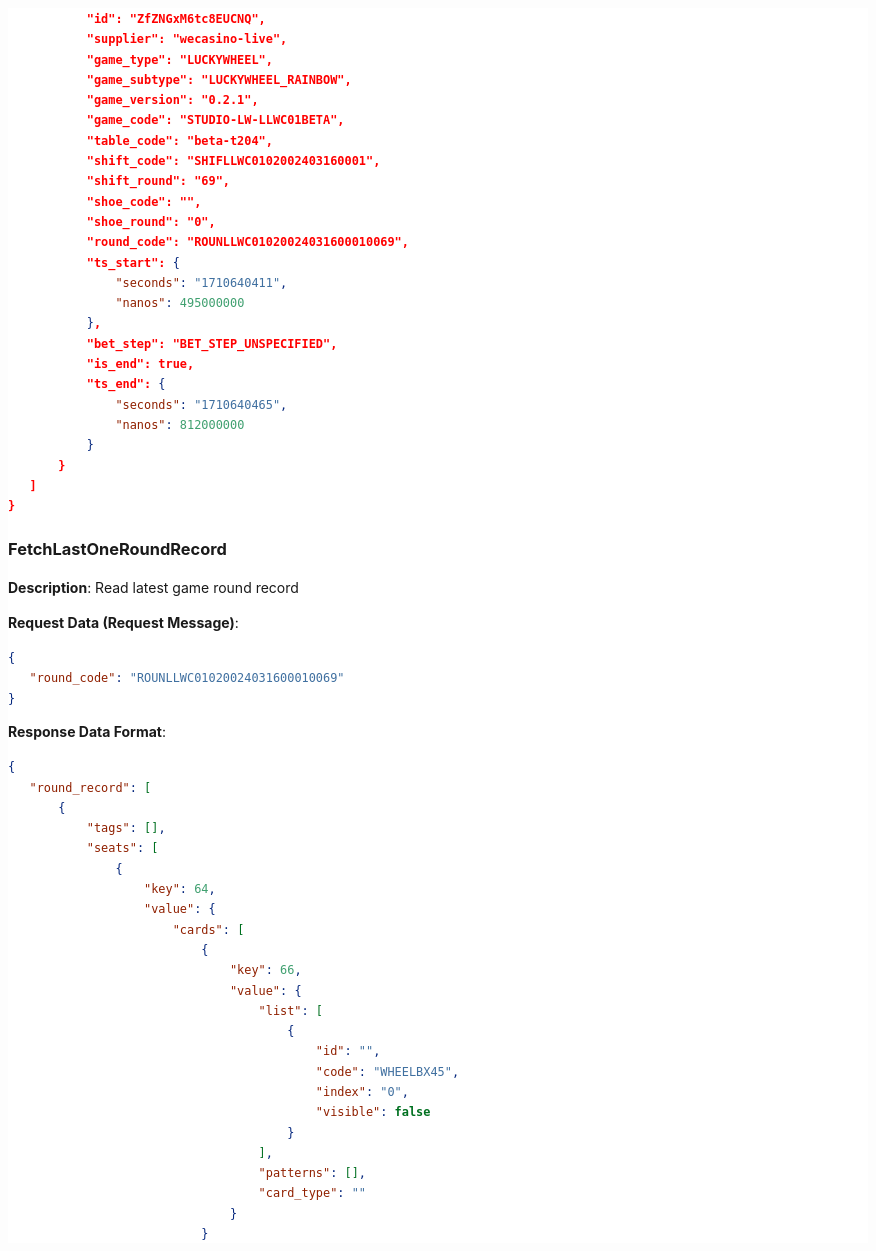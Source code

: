 ```json
           "id": "ZfZNGxM6tc8EUCNQ",
           "supplier": "wecasino-live",
           "game_type": "LUCKYWHEEL",
           "game_subtype": "LUCKYWHEEL_RAINBOW",
           "game_version": "0.2.1",
           "game_code": "STUDIO-LW-LLWC01BETA",
           "table_code": "beta-t204",
           "shift_code": "SHIFLLWC0102002403160001",
           "shift_round": "69",
           "shoe_code": "",
           "shoe_round": "0",
           "round_code": "ROUNLLWC01020024031600010069",
           "ts_start": {
               "seconds": "1710640411",
               "nanos": 495000000
           },
           "bet_step": "BET_STEP_UNSPECIFIED",
           "is_end": true,
           "ts_end": {
               "seconds": "1710640465",
               "nanos": 812000000
           }
       }
   ]
}
```

### FetchLastOneRoundRecord

**Description**: Read latest game round record

**Request Data (Request Message)**:

```json
{
   "round_code": "ROUNLLWC01020024031600010069"
}
```

**Response Data Format**:

```json
{
   "round_record": [
       {
           "tags": [],
           "seats": [
               {
                   "key": 64,
                   "value": {
                       "cards": [
                           {
                               "key": 66,
                               "value": {
                                   "list": [
                                       {
                                           "id": "",
                                           "code": "WHEELBX45",
                                           "index": "0",
                                           "visible": false
                                       }
                                   ],
                                   "patterns": [],
                                   "card_type": ""
                               }
                           }
```